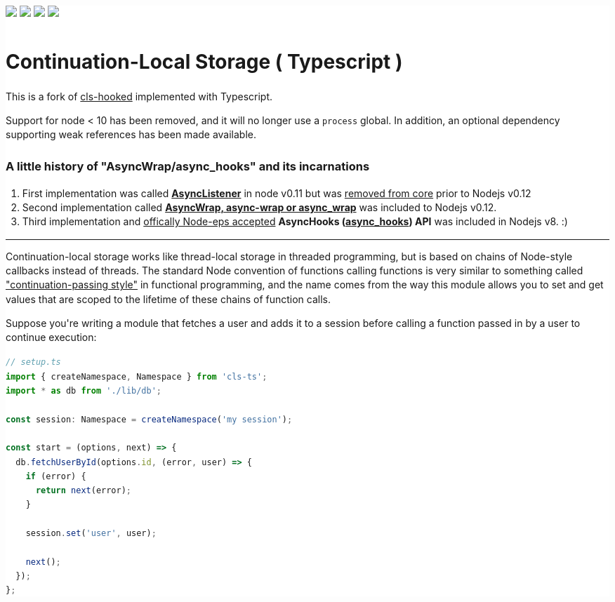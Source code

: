 ![](https://github.com/ribcakes/cls-ts/workflows/node_10/badge.svg) ![](https://github.com/ribcakes/cls-ts/workflows/node_11/badge.svg) ![](https://github.com/ribcakes/cls-ts/workflows/node_12/badge.svg) ![](https://github.com/ribcakes/cls-ts/workflows/node_13/badge.svg)
# Continuation-Local Storage ( Typescript )

This is a fork of [cls-hooked](https://github.com/Jeff-Lewis/cls-hooked) implemented with Typescript.

Support for node < 10 has been removed, and it will no longer use a `process` global.
In addition, an optional dependency supporting weak references has been made available.

### A little history of "AsyncWrap/async_hooks" and its incarnations

1. First implementation was called **[AsyncListener](https://github.com/nodejs/node-v0.x-archive/pull/6011)** in node v0.11 but was [removed from core](https://github.com/nodejs/node-v0.x-archive/pull/8110) prior to Nodejs v0.12
2. Second implementation called **[AsyncWrap, async-wrap or async_wrap](https://github.com/nodejs/node-eps/blob/async-wrap-ep/XXX-asyncwrap-api.md)** was included to Nodejs v0.12.
3. Third implementation and [offically Node-eps accepted](https://github.com/nodejs/node-eps/blob/master/006-asynchooks-api.md) **AsyncHooks ([async_hooks](https://github.com/nodejs/node/blob/master/doc/api/async_hooks.md)) API** was included in Nodejs v8. :) 

---
Continuation-local storage works like thread-local storage in threaded
programming, but is based on chains of Node-style callbacks instead of threads.
The standard Node convention of functions calling functions is very similar to
something called ["continuation-passing style"][cps] in functional programming,
and the name comes from the way this module allows you to set and get values
that are scoped to the lifetime of these chains of function calls.

Suppose you're writing a module that fetches a user and adds it to a session
before calling a function passed in by a user to continue execution:

```typescript
// setup.ts
import { createNamespace, Namespace } from 'cls-ts';
import * as db from './lib/db';

const session: Namespace = createNamespace('my session');

const start = (options, next) => {
  db.fetchUserById(options.id, (error, user) => {
    if (error) {
      return next(error);
    }

    session.set('user', user);

    next();
  });
};
```


[timer functions]: https://nodejs.org/api/timers.html
[setImmediate]:    https://nodejs.org/api/timers.html#timers_setimmediate_callback_arg
[setTimeout]:      https://nodejs.org/api/timers.html#timers_settimeout_callback_delay_arg
[setInterval]:     https://nodejs.org/api/timers.html#timers_setinterval_callback_delay_arg
[cps]:             http://en.wikipedia.org/wiki/Continuation-passing_style